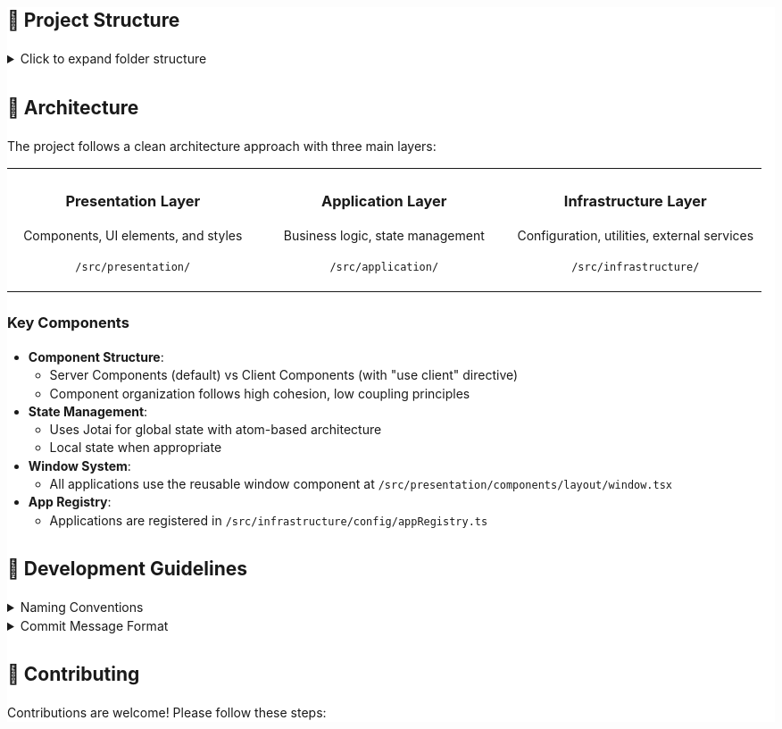 ## 📁 Project Structure

<details><summary>Click to expand folder structure</summary></details>

## 🧩 Architecture

The project follows a clean architecture approach with three main layers:

<table>
  <tr>
    <td valign="top" width="33%">
      <h3 align="center">Presentation Layer</h3>
      <p align="center">Components, UI elements, and styles</p>
      <p align="center"><code>/src/presentation/</code></p>
    </td>
    <td valign="top" width="33%">
      <h3 align="center">Application Layer</h3>
      <p align="center">Business logic, state management</p>
      <p align="center"><code>/src/application/</code></p>
    </td>
    <td valign="top" width="33%">
      <h3 align="center">Infrastructure Layer</h3>
      <p align="center">Configuration, utilities, external services</p>
      <p align="center"><code>/src/infrastructure/</code></p>
    </td>
  </tr>
</table>

### Key Components

- **Component Structure**:
  - Server Components (default) vs Client Components (with "use client" directive)
  - Component organization follows high cohesion, low coupling principles
- **State Management**:
  - Uses Jotai for global state with atom-based architecture
  - Local state when appropriate
- **Window System**:
  - All applications use the reusable window component at `/src/presentation/components/layout/window.tsx`
- **App Registry**:
  - Applications are registered in `/src/infrastructure/config/appRegistry.ts`

## 📝 Development Guidelines

<details><summary>Naming Conventions</summary></details>

<details><summary>Commit Message Format</summary></details>

## 🤝 Contributing

Contributions are welcome! Please follow these steps:
